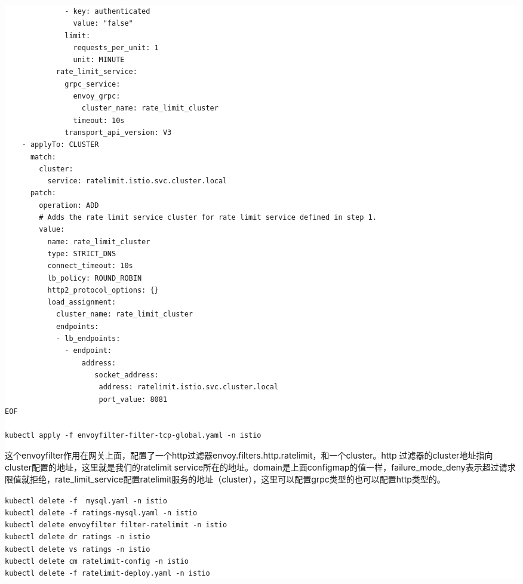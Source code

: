 ```
              - key: authenticated
                value: "false"
              limit:
                requests_per_unit: 1
                unit: MINUTE
            rate_limit_service:
              grpc_service:
                envoy_grpc:
                  cluster_name: rate_limit_cluster
                timeout: 10s
              transport_api_version: V3
    - applyTo: CLUSTER
      match:
        cluster:
          service: ratelimit.istio.svc.cluster.local
      patch:
        operation: ADD
        # Adds the rate limit service cluster for rate limit service defined in step 1.
        value:
          name: rate_limit_cluster
          type: STRICT_DNS
          connect_timeout: 10s
          lb_policy: ROUND_ROBIN
          http2_protocol_options: {}
          load_assignment:
            cluster_name: rate_limit_cluster
            endpoints:
            - lb_endpoints:
              - endpoint:
                  address:
                     socket_address:
                      address: ratelimit.istio.svc.cluster.local
                      port_value: 8081
EOF

kubectl apply -f envoyfilter-filter-tcp-global.yaml -n istio
```

这个envoyfilter作用在网关上面，配置了一个http过滤器envoy.filters.http.ratelimit，和一个cluster。http 过滤器的cluster地址指向cluster配置的地址，这里就是我们的ratelimit service所在的地址。domain是上面configmap的值一样，failure_mode_deny表示超过请求限值就拒绝，rate_limit_service配置ratelimit服务的地址（cluster），这里可以配置grpc类型的也可以配置http类型的。



```
kubectl delete -f  mysql.yaml -n istio
kubectl delete -f ratings-mysql.yaml -n istio
kubectl delete envoyfilter filter-ratelimit -n istio
kubectl delete dr ratings -n istio
kubectl delete vs ratings -n istio
kubectl delete cm ratelimit-config -n istio
kubectl delete -f ratelimit-deploy.yaml -n istio
```
